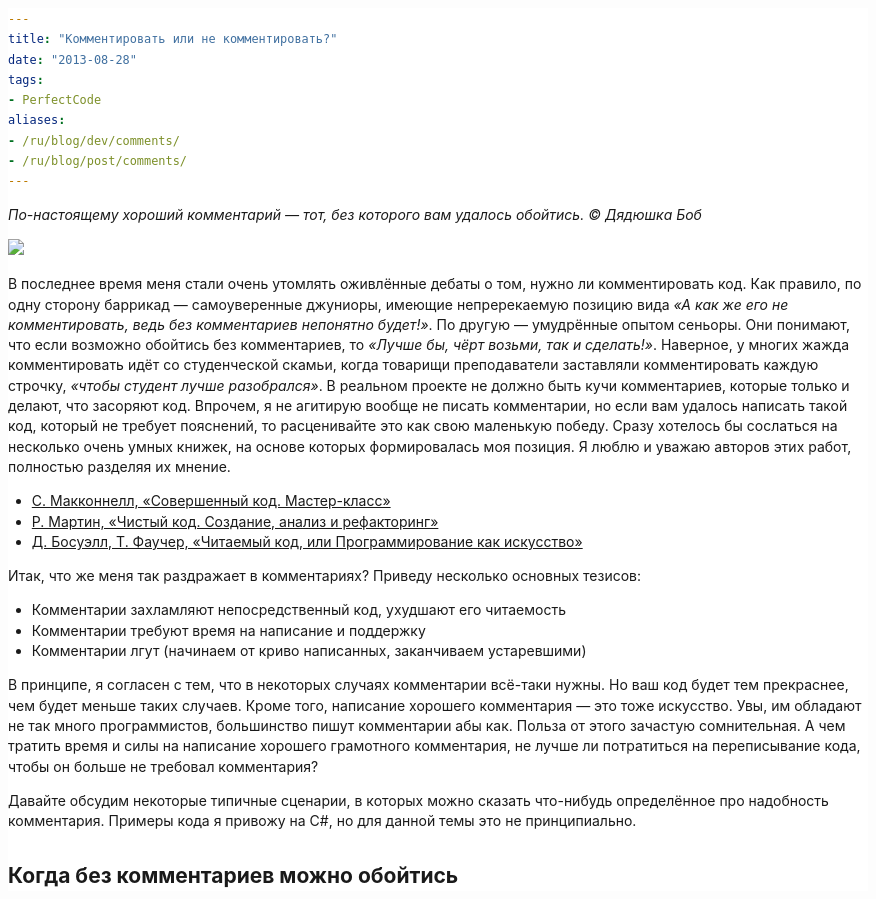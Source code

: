 ```yaml
---
title: "Комментировать или не комментировать?"
date: "2013-08-28"
tags:
- PerfectCode
aliases:
- /ru/blog/dev/comments/
- /ru/blog/post/comments/
---
```


*По-настоящему хороший комментарий — тот, без которого вам удалось обойтись. &copy; Дядюшка Боб*

<p class="center">
  <img src="/img/posts/dev/refactoring/front.png" height="250px" />
</p>

В последнее время меня стали очень утомлять оживлённые дебаты о том, нужно ли комментировать код. Как правило, по одну сторону баррикад — самоуверенные джуниоры, имеющие непререкаемую позицию вида *«А как же его не комментировать, ведь без комментариев непонятно будет!»*. По другую — умудрённые опытом сеньоры. Они понимают, что если возможно обойтись без комментариев, то *«Лучше бы, чёрт возьми, так и сделать!»*. Наверное, у многих жажда комментировать идёт со студенческой скамьи, когда товарищи преподаватели заставляли комментировать каждую строчку,
*«чтобы студент лучше разобрался»*. В реальном проекте не должно быть кучи комментариев, которые только и делают, что засоряют код. Впрочем, я не агитирую вообще не писать комментарии, но если вам удалось написать такой код, который не требует пояснений, то расценивайте это как свою маленькую победу. Сразу хотелось бы сослаться на несколько очень умных книжек, на основе которых формировалась моя позиция. Я люблю и уважаю авторов этих работ, полностью разделяя их мнение.

* [С. Макконнелл, «Совершенный код. Мастер-класс»](http://www.ozon.ru/context/detail/id/5508646/)
* [Р. Мартин, «Чистый код. Создание, анализ и рефакторинг»](http://www.ozon.ru/context/detail/id/20216991/)
* [Д. Босуэлл, Т. Фаучер, «Читаемый код, или Программирование как искусство»](http://www.ozon.ru/context/detail/id/8466390/)




Итак, что же меня так раздражает в комментариях? Приведу несколько основных тезисов:

* Комментарии захламляют непосредственный код, ухудшают его читаемость
* Комментарии требуют время на написание и поддержку
* Комментарии лгут (начинаем от криво написанных, заканчиваем устаревшими)

В принципе, я согласен с тем, что в некоторых случаях комментарии всё-таки нужны. Но ваш код будет тем прекраснее, чем будет меньше таких случаев. Кроме того, написание хорошего комментария — это тоже искусство. Увы, им обладают не так много программистов, большинство пишут комментарии абы как. Польза от этого зачастую сомнительная. А чем тратить время и силы на написание хорошего грамотного комментария, не лучше ли потратиться на переписывание кода, чтобы он больше не требовал комментария?

Давайте обсудим некоторые типичные сценарии, в которых можно сказать что-нибудь определённое про надобность комментария. Примеры кода я привожу на C#, но для данной темы это не принципиально.

## Когда без комментариев можно обойтись
